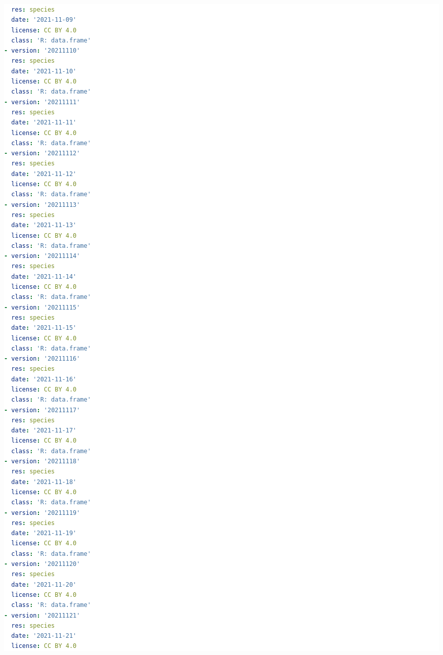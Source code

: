 ```yaml
  res: species
  date: '2021-11-09'
  license: CC BY 4.0
  class: 'R: data.frame'
- version: '20211110'
  res: species
  date: '2021-11-10'
  license: CC BY 4.0
  class: 'R: data.frame'
- version: '20211111'
  res: species
  date: '2021-11-11'
  license: CC BY 4.0
  class: 'R: data.frame'
- version: '20211112'
  res: species
  date: '2021-11-12'
  license: CC BY 4.0
  class: 'R: data.frame'
- version: '20211113'
  res: species
  date: '2021-11-13'
  license: CC BY 4.0
  class: 'R: data.frame'
- version: '20211114'
  res: species
  date: '2021-11-14'
  license: CC BY 4.0
  class: 'R: data.frame'
- version: '20211115'
  res: species
  date: '2021-11-15'
  license: CC BY 4.0
  class: 'R: data.frame'
- version: '20211116'
  res: species
  date: '2021-11-16'
  license: CC BY 4.0
  class: 'R: data.frame'
- version: '20211117'
  res: species
  date: '2021-11-17'
  license: CC BY 4.0
  class: 'R: data.frame'
- version: '20211118'
  res: species
  date: '2021-11-18'
  license: CC BY 4.0
  class: 'R: data.frame'
- version: '20211119'
  res: species
  date: '2021-11-19'
  license: CC BY 4.0
  class: 'R: data.frame'
- version: '20211120'
  res: species
  date: '2021-11-20'
  license: CC BY 4.0
  class: 'R: data.frame'
- version: '20211121'
  res: species
  date: '2021-11-21'
  license: CC BY 4.0
```